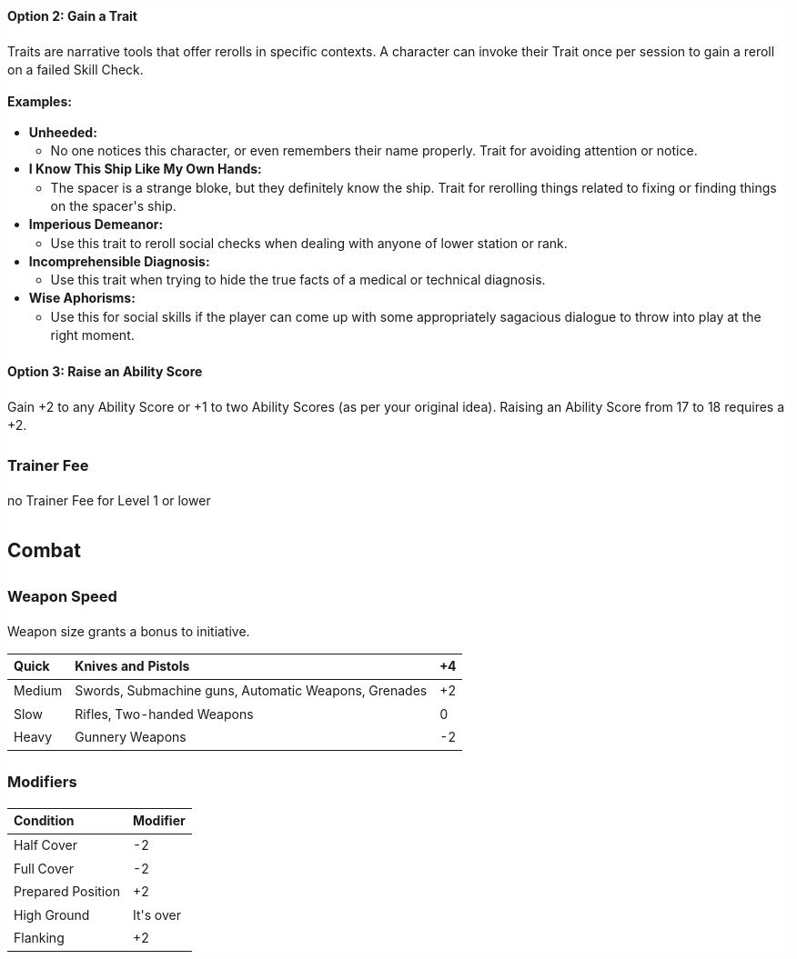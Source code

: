 #### Option 2: Gain a Trait
Traits are narrative tools that offer rerolls in specific contexts. A character can invoke their Trait once per session to gain a reroll on a failed Skill Check.

**Examples:**
- **Unheeded:**
  - No one notices this character, or even remembers their name properly. Trait for avoiding attention or notice.
- **I Know This Ship Like My Own Hands:**
  - The spacer is a strange bloke, but they definitely know the ship. Trait for rerolling things related to fixing or finding things on the spacer's ship.
- **Imperious Demeanor:**
  - Use this trait to reroll social checks when dealing with anyone of lower station or rank.
- **Incomprehensible Diagnosis:**
  - Use this trait when trying to hide the true facts of a medical or technical diagnosis.
- **Wise Aphorisms:**
  - Use this for social skills if the player can come up with some appropriately sagacious dialogue to throw into play at the right moment.

#### Option 3: Raise an Ability Score
Gain +2 to any Ability Score or +1 to two Ability Scores (as per your original idea). Raising an Ability Score from 17 to 18 requires a +2.


### Trainer Fee

no Trainer Fee for Level 1 or lower

## Combat

### Weapon Speed

Weapon size grants a bonus to initiative.

| Quick | Knives and Pistols | \+4 |
| :---- | :---- | :---- |
| Medium | Swords, Submachine guns, Automatic Weapons, Grenades | \+2 |
| Slow | Rifles, Two-handed Weapons | 0 |
| Heavy | Gunnery Weapons | \-2 |

### Modifiers

| Condition | Modifier |
| :---- | :---- |
| Half Cover | \-2 |
| Full Cover | \-2 |
| Prepared Position | \+2 |
| High Ground | It's over |
| Flanking | \+2 |
